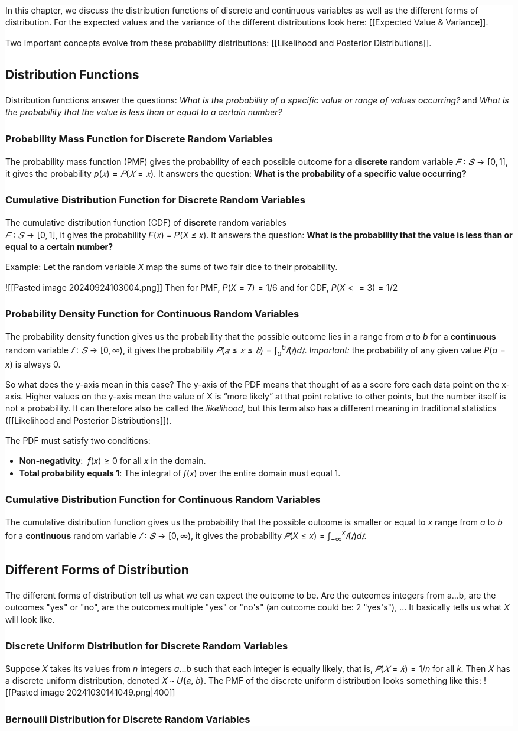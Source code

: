 In this chapter, we discuss the distribution functions of discrete and continuous variables as well as the different forms of distribution. For the expected values and the variance of the different distributions look here: [[Expected Value & Variance]].

Two important concepts evolve from these probability distributions: [[Likelihood and Posterior Distributions]].
## Distribution Functions
Distribution functions answer the questions: *What is the probability of a specific value or range of values occurring?* and *What is the probability that the value is less than or equal to a certain number?*
### Probability Mass Function for Discrete Random Variables
The probability mass function (PMF) gives the probability of each possible outcome for a **discrete** random variable $𝐹 ∶ 𝑆 → [0,1]$, it gives the probability $p(𝑥) = 𝑃(𝑋 = 𝑥)$. It answers the question: **What is the probability of a specific value occurring?**
### Cumulative Distribution Function for Discrete Random Variables
The cumulative distribution function (CDF) of **discrete** random variables  
$𝐹 ∶ 𝑆 → [0,1]$, it  gives the probability 𝐹(𝑥) = 𝑃(𝑋 ≤ 𝑥). It answers the question: **What is the probability that the value is less than or equal to a certain number?**

Example:
Let the random variable $X$ map the sums of two fair dice to their probability. 

![[Pasted image 20240924103004.png]]
Then for PMF, $P(X = 7) = 1/6$ and for CDF, $P(X <= 3) = 1/2$
### Probability Density Function for Continuous Random Variables
The probability density function gives us the probability that the possible outcome lies in a range from $a$ to $b$ for a **continuous** random variable $𝑓 ∶ 𝑆 → [0, ∞)$, it gives the probability $𝑃(𝑎 ≤ 𝑥 ≤ 𝑏) = \int_a^b 𝑓(𝑡)d𝑡$. *Important:* the probability of any given value $P(a = x)$ is always $0$.

So what does the y-axis mean in this case? The y-axis of the PDF means that thought of as a score fore each data point on the x-axis. Higher values on the y-axis mean the value of X is “more likely” at that point relative to other points, but the number itself is not a probability. It can therefore also be called the *likelihood*, but this term also has a different meaning in traditional statistics ([[Likelihood and Posterior Distributions]]).

The PDF must satisfy two conditions:
- **Non-negativity**:  $f(x) \geq 0$ for all $x$ in the domain.
- **Total probability equals 1**: The integral of $f(x)$ over the entire domain must equal 1.
### Cumulative Distribution Function for Continuous Random Variables
The cumulative distribution function gives us the probability that the possible outcome is smaller or equal to $x$ range from $a$ to $b$ for a **continuous** random variable $𝑓 ∶ 𝑆 → [0, ∞)$, it gives the probability $𝑃(X ≤ x) = \int_{-\infty}^x 𝑓(𝑡)d𝑡$. 
## Different Forms of Distribution
The different forms of distribution tell us what we can expect the outcome to be. Are the outcomes integers from a...b, are the outcomes "yes" or "no", are the outcomes multiple "yes" or "no's" (an outcome could be: 2 "yes's"), ... It basically tells us what $X$ will look like.
### Discrete Uniform Distribution for Discrete Random Variables
Suppose $X$ takes its values from $n$ integers $a ... b$ such that each integer is equally likely, that is, $𝑃 (𝑋 = 𝑘) = 1/n$ for all 𝑘. Then 𝑋 has a discrete uniform distribution, denoted 𝑋 ∼ 𝑈{𝑎, 𝑏}. The PMF of the discrete uniform distribution looks something like this: 
![[Pasted image 20241030141049.png|400]]
### Bernoulli Distribution for Discrete Random Variables